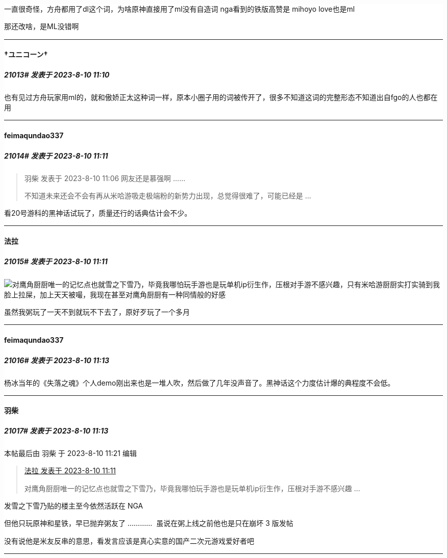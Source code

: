 一直很奇怪，方舟都用了dl这个词，为啥原神直接用了ml没有自造词</blockquote>
nga看到的铁版高赞是 mihoyo love也是ml

那还改啥，是ML没错啊

*****

####  †ユニコーン†  
##### 21013#       发表于 2023-8-10 11:10

也有见过方舟玩家用ml的，就和傲娇正太这种词一样，原本小圈子用的词被传开了，很多不知道这词的完整形态不知道出自fgo的人也都在用

*****

####  feimaqundao337  
##### 21014#       发表于 2023-8-10 11:11

<blockquote>羽柴 发表于 2023-8-10 11:06
网友还是慕强啊 ……

不知道未来还会不会有再从米哈游吸走极端粉的新势力出现，总觉得很难了，可能已经是 ...</blockquote>
看20号游科的黑神话试玩了，质量还行的话典估计会不少。

*****

####  法拉  
##### 21015#       发表于 2023-8-10 11:11

<img src="https://static.saraba1st.com/image/smiley/face2017/067.png" referrerpolicy="no-referrer">对鹰角厨厨唯一的记忆点也就雪之下雪乃，毕竟我哪怕玩手游也是玩单机ip衍生作，压根对手游不感兴趣，只有米哈游厨厨实打实骑到我脸上拉屎，加上天天被嘬，我现在甚至对鹰角厨厨有一种同情般的好感

虽然我粥玩了一天不到就玩不下去了，原好歹玩了一个多月

*****

####  feimaqundao337  
##### 21016#       发表于 2023-8-10 11:13

杨冰当年的《失落之魂》个人demo刚出来也是一堆人吹，然后做了几年没声音了。黑神话这个力度估计爆的典程度不会低。

*****

####  羽柴  
##### 21017#       发表于 2023-8-10 11:13

 本帖最后由 羽柴 于 2023-8-10 11:21 编辑 
<blockquote><a href="httphttps://bbs.saraba1st.com/2b/forum.php?mod=redirect&amp;goto=findpost&amp;pid=61975205&amp;ptid=2035765" target="_blank">法拉 发表于 2023-8-10 11:11</a>

对鹰角厨厨唯一的记忆点也就雪之下雪乃，毕竟我哪怕玩手游也是玩单机ip衍生作，压根对手游不感兴趣 ...</blockquote>
发雪之下雪乃贴的楼主至今依然活跃在 NGA

但他只玩原神和星铁，早已抛弃粥友了 …………  虽说在粥上线之前他也是只在崩坏 3 版发帖

没有说他是米友反串的意思，看发言应该是真心实意的国产二次元游戏爱好者吧

*****
